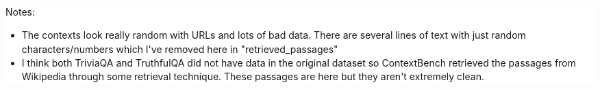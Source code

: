 Notes:
- The contexts look really random with URLs and lots of bad data. There are several lines of text with just random characters/numbers which I've removed here in "retrieved_passages"
- I think both TriviaQA and TruthfulQA did not have data in the original dataset so ContextBench retrieved the passages from Wikipedia through some retrieval technique. These passages are here but they aren't extremely clean.